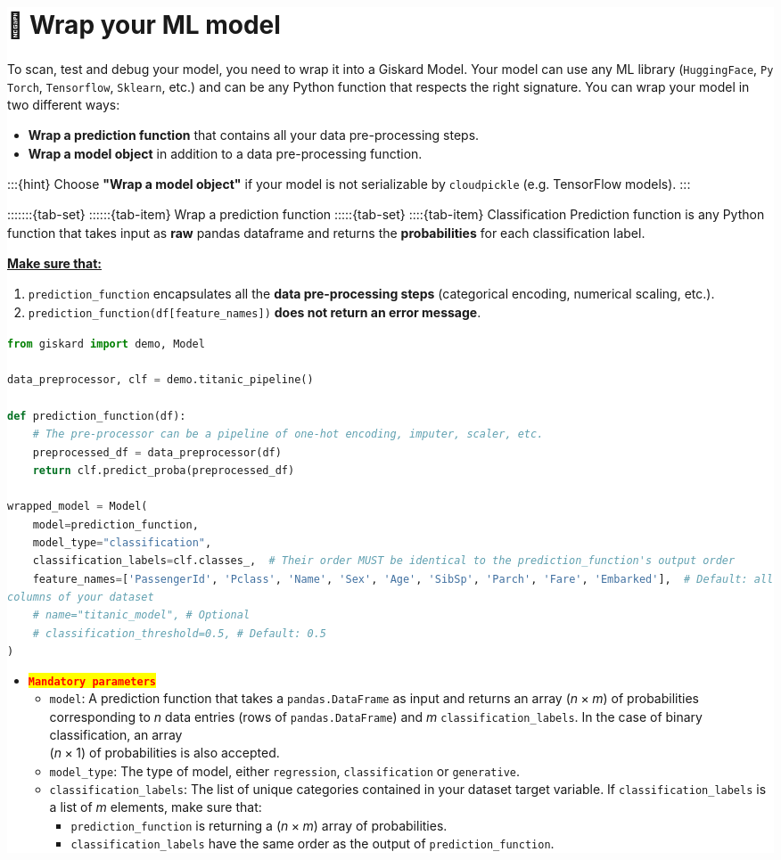 # 🎁 Wrap your ML model

To scan, test and debug your model, you need to wrap it into a Giskard Model. Your model can use any ML library (`HuggingFace`, `PyTorch`, `Tensorflow`, `Sklearn`, etc.) and can be any Python function that respects the right signature. You can wrap your model in two different ways:

- <b> Wrap a prediction function</b> that contains all your data pre-processing steps.
- <b> Wrap a model object</b> in addition to a data pre-processing function.

:::{hint}
Choose <b>"Wrap a model object"</b> if your model is not serializable by `cloudpickle` (e.g. TensorFlow models).
:::

:::::::{tab-set}
::::::{tab-item} Wrap a prediction function
:::::{tab-set}
::::{tab-item} Classification
Prediction function is any Python function that takes  input as <b>raw</b> pandas dataframe and returns the <b>probabilities</b> for each classification label.

<b><u>Make sure that:</b></u>

1. `prediction_function` encapsulates all the <b>data pre-processing steps</b> (categorical encoding, numerical scaling,
   etc.).
2. `prediction_function(df[feature_names])` <b>does not return an error message</b>.

```python
from giskard import demo, Model

data_preprocessor, clf = demo.titanic_pipeline()

def prediction_function(df):
    # The pre-processor can be a pipeline of one-hot encoding, imputer, scaler, etc.
    preprocessed_df = data_preprocessor(df)
    return clf.predict_proba(preprocessed_df)

wrapped_model = Model(
    model=prediction_function,
    model_type="classification",
    classification_labels=clf.classes_,  # Their order MUST be identical to the prediction_function's output order
    feature_names=['PassengerId', 'Pclass', 'Name', 'Sex', 'Age', 'SibSp', 'Parch', 'Fare', 'Embarked'],  # Default: all columns of your dataset
    # name="titanic_model", # Optional
    # classification_threshold=0.5, # Default: 0.5
)
```

* <mark style="color:red;">**`Mandatory parameters`**</mark>
    * `model`: A prediction function that takes a `pandas.DataFrame` as input and returns an array ($n\times m$) of
      probabilities corresponding
      to $n$ data entries (rows of `pandas.DataFrame`) and $m$ `classification_labels`. In the case of binary
      classification, an array  
      ($n\times 1$) of probabilities is also accepted.
    * `model_type`: The type of model, either `regression`, `classification` or `generative`.
    * `classification_labels`: The list of unique categories contained in your dataset target variable.
      If `classification_labels`
      is a list of $m$ elements, make sure that:
        * `prediction_function` is returning a ($n\times m$) array of probabilities.
        * `classification_labels` have the same order as the output of `prediction_function`.
